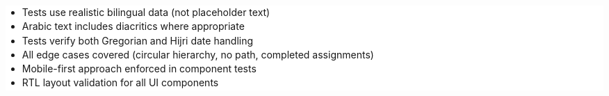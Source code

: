 - Tests use realistic bilingual data (not placeholder text)
- Arabic text includes diacritics where appropriate
- Tests verify both Gregorian and Hijri date handling
- All edge cases covered (circular hierarchy, no path, completed assignments)
- Mobile-first approach enforced in component tests
- RTL layout validation for all UI components

